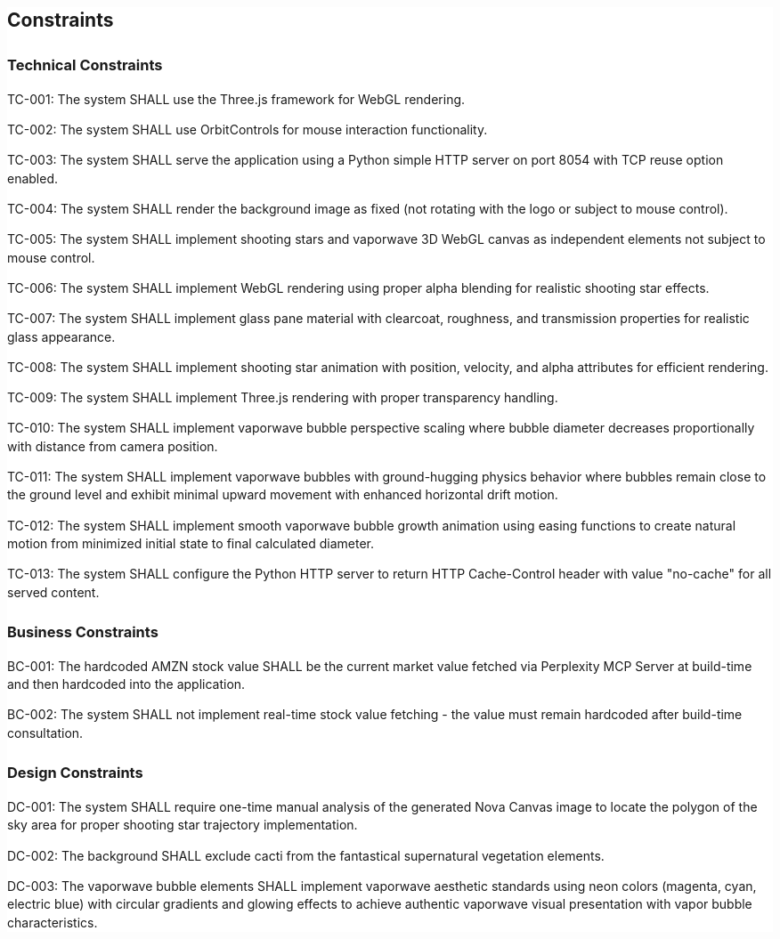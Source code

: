## Constraints

### Technical Constraints
TC-001: The system SHALL use the Three.js framework for WebGL rendering.

TC-002: The system SHALL use OrbitControls for mouse interaction functionality.

TC-003: The system SHALL serve the application using a Python simple HTTP server on port 8054 with TCP reuse option enabled.

TC-004: The system SHALL render the background image as fixed (not rotating with the logo or subject to mouse control).

TC-005: The system SHALL implement shooting stars and vaporwave 3D WebGL canvas as independent elements not subject to mouse control.

TC-006: The system SHALL implement WebGL rendering using proper alpha blending for realistic shooting star effects.

TC-007: The system SHALL implement glass pane material with clearcoat, roughness, and transmission properties for realistic glass appearance.

TC-008: The system SHALL implement shooting star animation with position, velocity, and alpha attributes for efficient rendering.

TC-009: The system SHALL implement Three.js rendering with proper transparency handling.

TC-010: The system SHALL implement vaporwave bubble perspective scaling where bubble diameter decreases proportionally with distance from camera position.

TC-011: The system SHALL implement vaporwave bubbles with ground-hugging physics behavior where bubbles remain close to the ground level and exhibit minimal upward movement with enhanced horizontal drift motion.

TC-012: The system SHALL implement smooth vaporwave bubble growth animation using easing functions to create natural motion from minimized initial state to final calculated diameter.

TC-013: The system SHALL configure the Python HTTP server to return HTTP Cache-Control header with value "no-cache" for all served content.

### Business Constraints
BC-001: The hardcoded AMZN stock value SHALL be the current market value fetched via Perplexity MCP Server at build-time and then hardcoded into the application.

BC-002: The system SHALL not implement real-time stock value fetching - the value must remain hardcoded after build-time consultation.

### Design Constraints
DC-001: The system SHALL require one-time manual analysis of the generated Nova Canvas image to locate the polygon of the sky area for proper shooting star trajectory implementation.

DC-002: The background SHALL exclude cacti from the fantastical supernatural vegetation elements.

DC-003: The vaporwave bubble elements SHALL implement vaporwave aesthetic standards using neon colors (magenta, cyan, electric blue) with circular gradients and glowing effects to achieve authentic vaporwave visual presentation with vapor bubble characteristics.
